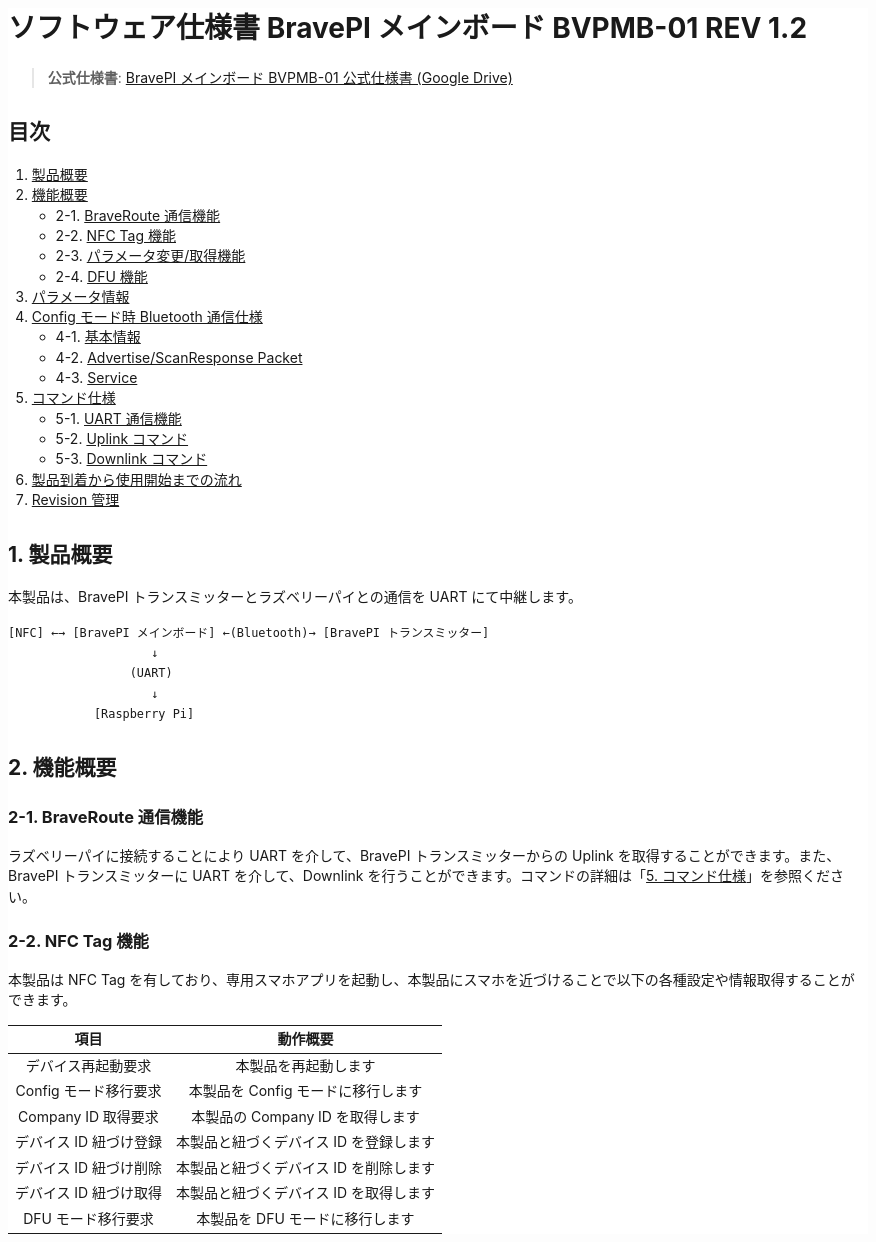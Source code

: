 # ソフトウェア仕様書 BravePI メインボード BVPMB-01 REV 1.2

> **公式仕様書**: [BravePI メインボード BVPMB-01 公式仕様書 (Google Drive)](https://drive.google.com/file/d/1yfrWPkb5cJCD_FizM9DuRC5_uimsXSmu/view)

## 目次

1. [製品概要](#1-製品概要)
2. [機能概要](#2-機能概要)
   - 2-1. [BraveRoute 通信機能](#2-1-braveroute-通信機能)
   - 2-2. [NFC Tag 機能](#2-2-nfc-tag-機能)
   - 2-3. [パラメータ変更/取得機能](#2-3-パラメータ変更取得機能)
   - 2-4. [DFU 機能](#2-4-dfu-機能)
3. [パラメータ情報](#3-パラメータ情報)
4. [Config モード時 Bluetooth 通信仕様](#4-config-モード時-bluetooth-通信仕様)
   - 4-1. [基本情報](#4-1-基本情報)
   - 4-2. [Advertise/ScanResponse Packet](#4-2-advertisescanresponse-packet)
   - 4-3. [Service](#4-3-service)
5. [コマンド仕様](#5-コマンド仕様)
   - 5-1. [UART 通信機能](#5-1-uart-通信機能)
   - 5-2. [Uplink コマンド](#5-2-uplink-コマンド)
   - 5-3. [Downlink コマンド](#5-3-downlink-コマンド)
6. [製品到着から使用開始までの流れ](#6-製品到着から使用開始までの流れ)
7. [Revision 管理](#7-revision-管理)

## 1. 製品概要

本製品は、BravePI トランスミッターとラズベリーパイとの通信を UART にて中継します。

```
[NFC] ←→ [BravePI メインボード] ←(Bluetooth)→ [BravePI トランスミッター]
                    ↓
                 (UART)
                    ↓
            [Raspberry Pi]
```

## 2. 機能概要

### 2-1. BraveRoute 通信機能

ラズベリーパイに接続することにより UART を介して、BravePI トランスミッターからの Uplink を取得することができます。また、BravePI トランスミッターに UART を介して、Downlink を行うことができます。コマンドの詳細は「[5. コマンド仕様](#5-コマンド仕様)」を参照ください。

### 2-2. NFC Tag 機能

本製品は NFC Tag を有しており、専用スマホアプリを起動し、本製品にスマホを近づけることで以下の各種設定や情報取得することができます。

| 項目 | 動作概要 |
|:---:|:---:|
| デバイス再起動要求 | 本製品を再起動します |
| Config モード移行要求 | 本製品を Config モードに移行します |
| Company ID 取得要求 | 本製品の Company ID を取得します |
| デバイス ID 紐づけ登録 | 本製品と紐づくデバイス ID を登録します |
| デバイス ID 紐づけ削除 | 本製品と紐づくデバイス ID を削除します |
| デバイス ID 紐づけ取得 | 本製品と紐づくデバイス ID を取得します |
| DFU モード移行要求 | 本製品を DFU モードに移行します |
